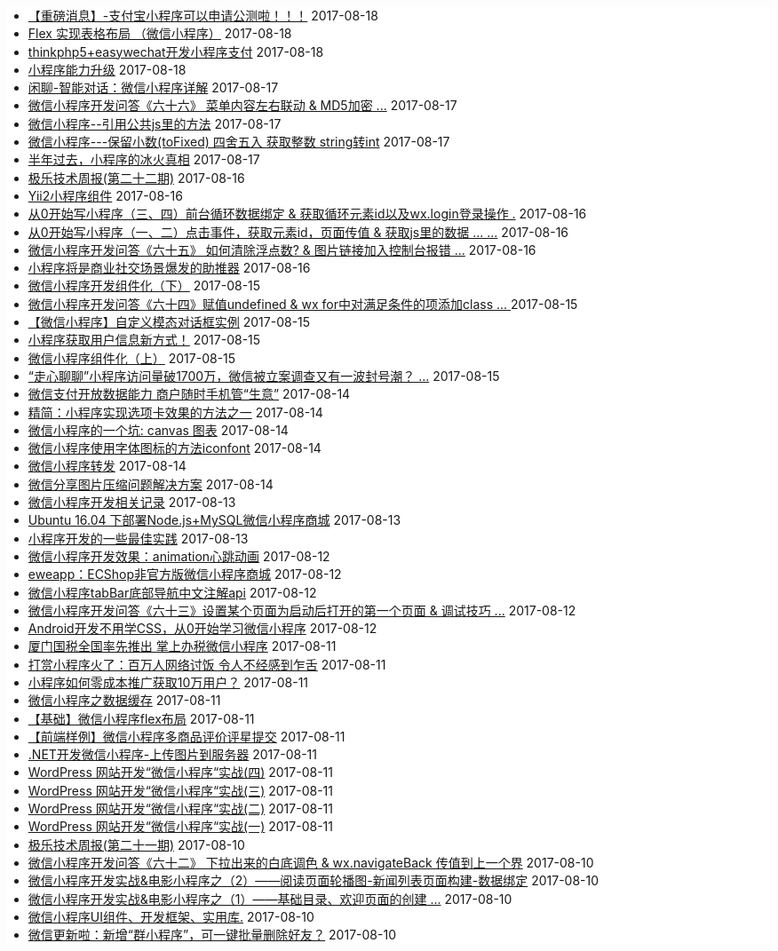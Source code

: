 - [【重磅消息】-支付宝小程序可以申请公测啦！！！](http://www.wxapp-union.com/portal.php?mod=view&aid=2890) 2017-08-18
- [Flex 实现表格布局 （微信小程序）](http://www.wxapp-union.com/portal.php?mod=view&aid=2889) 2017-08-18
- [thinkphp5+easywechat开发小程序支付](http://www.wxapp-union.com/portal.php?mod=view&aid=2888) 2017-08-18
- [小程序能力升级](http://www.wxapp-union.com/portal.php?mod=view&aid=2887) 2017-08-18
- [闲聊-智能对话：微信小程序详解](http://www.wxapp-union.com/portal.php?mod=view&aid=2885) 2017-08-17
- [微信小程序开发问答《六十六》 菜单内容左右联动 & MD5加密 ...](http://www.wxapp-union.com/portal.php?mod=view&aid=2884) 2017-08-17
- [微信小程序--引用公共js里的方法](http://www.wxapp-union.com/portal.php?mod=view&aid=2881) 2017-08-17
- [微信小程序---保留小数(toFixed) 四舍五入 获取整数 string转int](http://www.wxapp-union.com/portal.php?mod=view&aid=2883) 2017-08-17
- [半年过去，小程序的冰火真相](http://www.wxapp-union.com/portal.php?mod=view&aid=2882) 2017-08-17
- [极乐技术周报(第二十二期)](http://www.wxapp-union.com/portal.php?mod=view&aid=2880) 2017-08-16
- [Yii2小程序组件](http://www.wxapp-union.com/portal.php?mod=view&aid=2878) 2017-08-16
- [从0开始写小程序（三、四）前台循环数据绑定 & 获取循环元素id以及wx.login登录操作 .](http://www.wxapp-union.com/portal.php?mod=view&aid=2877) 2017-08-16
- [从0开始写小程序（一、二）点击事件，获取元素id，页面传值 & 获取js里的数据 ... ...](http://www.wxapp-union.com/portal.php?mod=view&aid=2876) 2017-08-16
- [微信小程序开发问答《六十五》 如何清除浮点数? & 图片链接加入控制台报错 ...](http://www.wxapp-union.com/portal.php?mod=view&aid=2879) 2017-08-16
- [小程序将是商业社交场景爆发的助推器](http://www.wxapp-union.com/portal.php?mod=view&aid=2875) 2017-08-16
- [微信小程序开发组件化（下）](http://www.wxapp-union.com/portal.php?mod=view&aid=2874) 2017-08-15
- [微信小程序开发问答《六十四》赋值undefined & wx for中对满足条件的项添加class ... ](http://www.wxapp-union.com/portal.php?mod=view&aid=2873) 2017-08-15
- [【微信小程序】自定义模态对话框实例](http://www.wxapp-union.com/portal.php?mod=view&aid=2871) 2017-08-15
- [小程序获取用户信息新方式！](http://www.wxapp-union.com/portal.php?mod=view&aid=2870) 2017-08-15
- [微信小程序组件化（上）](http://www.wxapp-union.com/portal.php?mod=view&aid=2869) 2017-08-15
- [“走心聊聊”小程序访问量破1700万，微信被立案调查又有一波封号潮？ ...](http://www.wxapp-union.com/portal.php?mod=view&aid=2872) 2017-08-15
- [微信支付开放数据能力 商户随时手机管“生意”](http://www.wxapp-union.com/portal.php?mod=view&aid=2868) 2017-08-14
- [精简：小程序实现选项卡效果的方法之一](http://www.wxapp-union.com/portal.php?mod=view&aid=2867) 2017-08-14
- [微信小程序的一个坑: canvas 图表](http://www.wxapp-union.com/portal.php?mod=view&aid=2864) 2017-08-14
- [微信小程序使用字体图标的方法iconfont](http://www.wxapp-union.com/portal.php?mod=view&aid=2863) 2017-08-14
- [微信小程序转发](http://www.wxapp-union.com/portal.php?mod=view&aid=2866) 2017-08-14
- [微信分享图片压缩问题解决方案](http://www.wxapp-union.com/portal.php?mod=view&aid=2865) 2017-08-14
- [微信小程序开发相关记录](http://www.wxapp-union.com/portal.php?mod=view&aid=2862) 2017-08-13
- [Ubuntu 16.04 下部署Node.js+MySQL微信小程序商城](http://www.wxapp-union.com/portal.php?mod=view&aid=2860) 2017-08-13
- [小程序开发的一些最佳实践](http://www.wxapp-union.com/portal.php?mod=view&aid=2861) 2017-08-13
- [微信小程序开发效果：animation心跳动画](http://www.wxapp-union.com/portal.php?mod=view&aid=2856) 2017-08-12
- [eweapp：ECShop非官方版微信小程序商城](http://www.wxapp-union.com/portal.php?mod=view&aid=2859) 2017-08-12
- [微信小程序tabBar底部导航中文注解api](http://www.wxapp-union.com/portal.php?mod=view&aid=2857) 2017-08-12
- [微信小程序开发问答《六十三》设置某个页面为启动后打开的第一个页面 & 调试技巧 ...](http://www.wxapp-union.com/portal.php?mod=view&aid=2858) 2017-08-12
- [Android开发不用学CSS，从0开始学习微信小程序](http://www.wxapp-union.com/portal.php?mod=view&aid=2855) 2017-08-12
- [厦门国税全国率先推出 掌上办税微信小程序](http://www.wxapp-union.com/portal.php?mod=view&aid=2854) 2017-08-11
- [打赏小程序火了：百万人网络讨饭 令人不经感到乍舌](http://www.wxapp-union.com/portal.php?mod=view&aid=2853) 2017-08-11
- [小程序如何零成本推广获取10万用户？](http://www.wxapp-union.com/portal.php?mod=view&aid=2852) 2017-08-11
- [微信小程序之数据缓存](http://www.wxapp-union.com/portal.php?mod=view&aid=2851) 2017-08-11
- [【基础】微信小程序flex布局](http://www.wxapp-union.com/portal.php?mod=view&aid=2850) 2017-08-11
- [【前端样例】微信小程序多商品评价评星提交](http://www.wxapp-union.com/portal.php?mod=view&aid=2849) 2017-08-11
- [.NET开发微信小程序-上传图片到服务器](http://www.wxapp-union.com/portal.php?mod=view&aid=2848) 2017-08-11
- [WordPress 网站开发“微信小程序“实战(四)](http://www.wxapp-union.com/portal.php?mod=view&aid=2847) 2017-08-11
- [WordPress 网站开发“微信小程序“实战(三)](http://www.wxapp-union.com/portal.php?mod=view&aid=2846) 2017-08-11
- [WordPress 网站开发“微信小程序“实战(二)](http://www.wxapp-union.com/portal.php?mod=view&aid=2845) 2017-08-11
- [WordPress 网站开发“微信小程序“实战(一)](http://www.wxapp-union.com/portal.php?mod=view&aid=2844) 2017-08-11
- [极乐技术周报(第二十一期)](http://www.wxapp-union.com/portal.php?mod=view&aid=2843) 2017-08-10
- [微信小程序开发问答《六十二》 下拉出来的白底调色 & wx.navigateBack 传值到上一个界](http://www.wxapp-union.com/portal.php?mod=view&aid=2842) 2017-08-10
- [微信小程序开发实战&电影小程序之（2）——阅读页面轮播图-新闻列表页面构建-数据绑定](http://www.wxapp-union.com/portal.php?mod=view&aid=2841) 2017-08-10
- [微信小程序开发实战&电影小程序之（1）——基础目录、欢迎页面的创建 ...](http://www.wxapp-union.com/portal.php?mod=view&aid=2840) 2017-08-10
- [微信小程序UI组件、开发框架、实用库.](http://www.wxapp-union.com/portal.php?mod=view&aid=2839) 2017-08-10
- [微信更新啦：新增“群小程序”，可一键批量删除好友？](http://www.wxapp-union.com/portal.php?mod=view&aid=2838) 2017-08-10